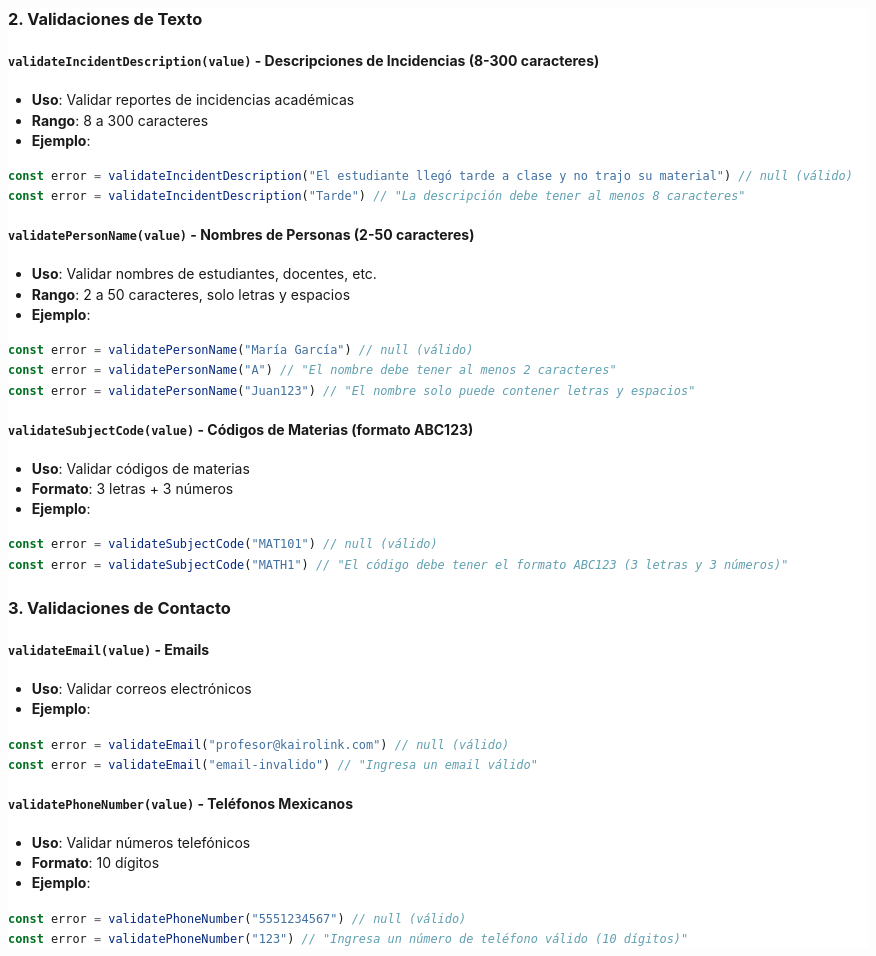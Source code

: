 ### 2. **Validaciones de Texto**

#### `validateIncidentDescription(value)` - Descripciones de Incidencias (8-300 caracteres)
- **Uso**: Validar reportes de incidencias académicas
- **Rango**: 8 a 300 caracteres
- **Ejemplo**:
```javascript
const error = validateIncidentDescription("El estudiante llegó tarde a clase y no trajo su material") // null (válido)
const error = validateIncidentDescription("Tarde") // "La descripción debe tener al menos 8 caracteres"
```

#### `validatePersonName(value)` - Nombres de Personas (2-50 caracteres)
- **Uso**: Validar nombres de estudiantes, docentes, etc.
- **Rango**: 2 a 50 caracteres, solo letras y espacios
- **Ejemplo**:
```javascript
const error = validatePersonName("María García") // null (válido)
const error = validatePersonName("A") // "El nombre debe tener al menos 2 caracteres"
const error = validatePersonName("Juan123") // "El nombre solo puede contener letras y espacios"
```

#### `validateSubjectCode(value)` - Códigos de Materias (formato ABC123)
- **Uso**: Validar códigos de materias
- **Formato**: 3 letras + 3 números
- **Ejemplo**:
```javascript
const error = validateSubjectCode("MAT101") // null (válido)
const error = validateSubjectCode("MATH1") // "El código debe tener el formato ABC123 (3 letras y 3 números)"
```

### 3. **Validaciones de Contacto**

#### `validateEmail(value)` - Emails
- **Uso**: Validar correos electrónicos
- **Ejemplo**:
```javascript
const error = validateEmail("profesor@kairolink.com") // null (válido)
const error = validateEmail("email-invalido") // "Ingresa un email válido"
```

#### `validatePhoneNumber(value)` - Teléfonos Mexicanos
- **Uso**: Validar números telefónicos
- **Formato**: 10 dígitos
- **Ejemplo**:
```javascript
const error = validatePhoneNumber("5551234567") // null (válido)
const error = validatePhoneNumber("123") // "Ingresa un número de teléfono válido (10 dígitos)"
```
